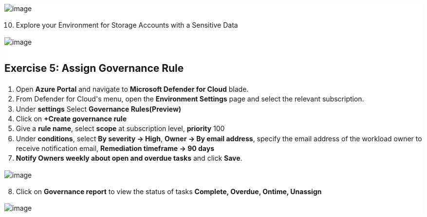 ![image](https://user-images.githubusercontent.com/102209701/230959308-d2256f43-1413-4c6d-8d4a-381f706f903d.png)


10.	Explore your Environment for Storage Accounts with a Sensitive Data 

![image](https://user-images.githubusercontent.com/102209701/230960239-65feb795-4ab7-47e1-8f0e-fff3e8ef2085.png)


 
## Exercise 5: Assign Governance Rule

1.	Open **Azure Portal** and navigate to **Microsoft Defender for Cloud** blade.
2.	From Defender for Cloud's menu, open the **Environment Settings** page and select the relevant subscription.
3.	Under **settings** Select **Governance Rules(Preview)**
4.	Click on **+Create governance rule**
5.	Give a **rule name**, select **scope** at subscription level, **priority** 100
6.	Under **conditions**, select **By severity -> High**, **Owner -> By email address**, specify the email address of the workload owner to receive notification email, **Remediation timeframe -> 90 days**
7.	**Notify Owners weekly about open and overdue tasks** and click **Save**.

 ![image](https://user-images.githubusercontent.com/102209701/215829686-cd5fc20c-32be-4822-be5f-04e5f85563c5.png)

8.	Click on **Governance report** to view the status of tasks **Complete, Overdue, Ontime, Unassign**

 ![image](https://user-images.githubusercontent.com/102209701/215830577-947675fb-2f05-44a0-9482-fbd58a86d360.png)

 




